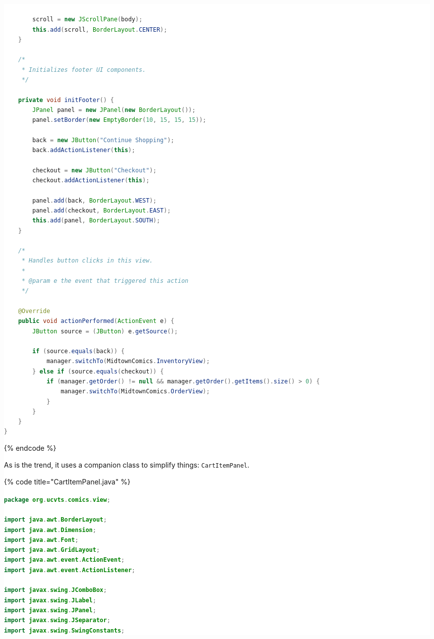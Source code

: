 ```java
        
        scroll = new JScrollPane(body);
        this.add(scroll, BorderLayout.CENTER);
    }
    
    /*
     * Initializes footer UI components.
     */
    
    private void initFooter() {
        JPanel panel = new JPanel(new BorderLayout());
        panel.setBorder(new EmptyBorder(10, 15, 15, 15));
        
        back = new JButton("Continue Shopping");
        back.addActionListener(this);
        
        checkout = new JButton("Checkout");
        checkout.addActionListener(this);
        
        panel.add(back, BorderLayout.WEST);
        panel.add(checkout, BorderLayout.EAST);
        this.add(panel, BorderLayout.SOUTH);
    }
    
    /*
     * Handles button clicks in this view.
     *
     * @param e the event that triggered this action
     */
    
    @Override
    public void actionPerformed(ActionEvent e) {
        JButton source = (JButton) e.getSource();
        
        if (source.equals(back)) {
            manager.switchTo(MidtownComics.InventoryView);
        } else if (source.equals(checkout)) {
            if (manager.getOrder() != null && manager.getOrder().getItems().size() > 0) {
                manager.switchTo(MidtownComics.OrderView);
            }
        }
    }
}
```
{% endcode %}

As is the trend, it uses a companion class to simplify things: `CartItemPanel`.

{% code title="CartItemPanel.java" %}
```java
package org.ucvts.comics.view;

import java.awt.BorderLayout;
import java.awt.Dimension;
import java.awt.Font;
import java.awt.GridLayout;
import java.awt.event.ActionEvent;
import java.awt.event.ActionListener;

import javax.swing.JComboBox;
import javax.swing.JLabel;
import javax.swing.JPanel;
import javax.swing.JSeparator;
import javax.swing.SwingConstants;
```